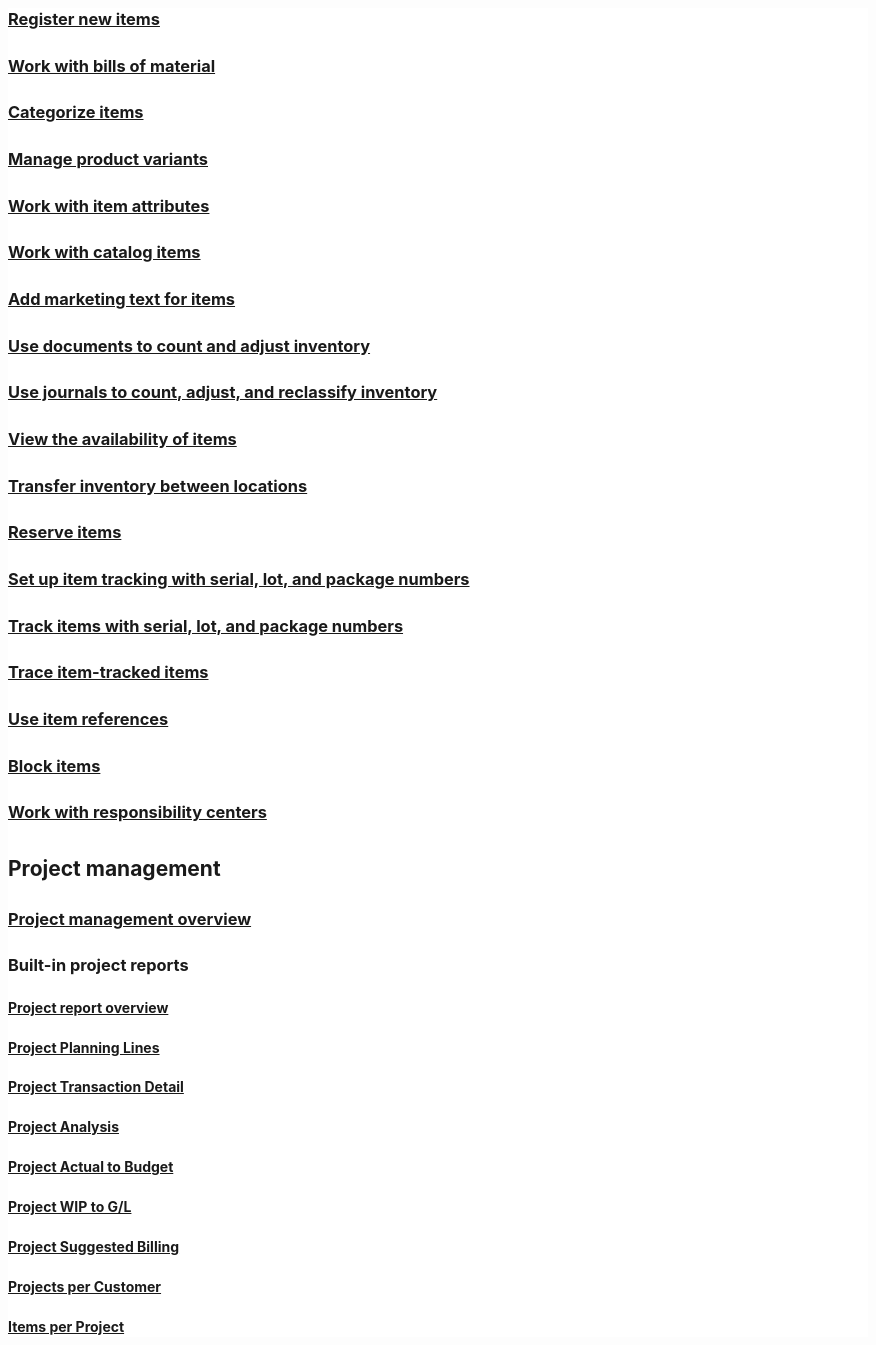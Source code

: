 ### [Register new items](inventory-how-register-new-items.md)
### [Work with bills of material](inventory-how-work-BOMs.md)
### [Categorize items](inventory-how-categorize-items.md)
### [Manage product variants](inventory-item-variants.md)  
### [Work with item attributes](inventory-how-work-item-attributes.md)
### [Work with catalog items](inventory-how-work-nonstock-items.md)
### [Add marketing text for items](item-marketing-text.md)
### [Use documents to count and adjust inventory](inventory-how-count-inventory-with-documents.md)
### [Use journals to count, adjust, and reclassify inventory](inventory-how-count-adjust-reclassify.md)
### [View the availability of items](inventory-how-availability-overview.md)
### [Transfer inventory between locations](inventory-how-transfer-between-locations.md)
### [Reserve items](inventory-how-to-reserve-items.md)
### [Set up item tracking with serial, lot, and package numbers](inventory-how-setup-item-tracking.md)
### [Track items with serial, lot, and package numbers](inventory-how-work-item-tracking.md)
### [Trace item-tracked items](inventory-how-to-trace-item-tracked-items.md)
### [Use item references](inventory-how-use-item-cross-refs.md)
### [Block items](inventory-how-block-items.md)
### [Work with responsibility centers](inventory-responsibility-centers.md)

## Project management
### [Project management overview](projects-manage-projects.md)

### Built-in project reports
#### [Project report overview](project-reports.md)
#### [Project Planning Lines](reports/report-1006.md)
#### [Project Transaction Detail](reports/report-1007.md)
#### [Project Analysis](reports/report-1008.md)
#### [Project Actual to Budget](reports/report-1009.md)
#### [Project WIP to G/L](reports/report-1010.md)
#### [Project Suggested Billing](reports/report-1011.md)
#### [Projects per Customer](reports/report-1012.md)
#### [Items per Project](reports/report-1013.md)